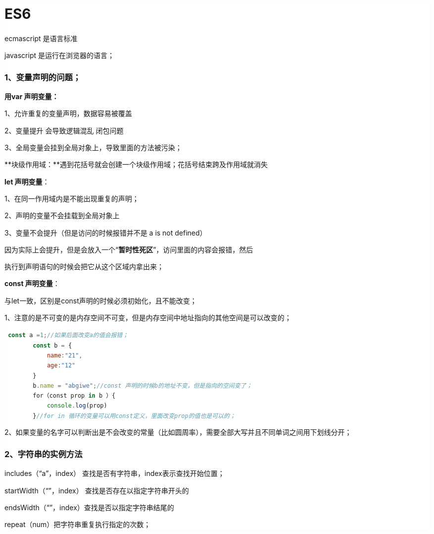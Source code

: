 # **ES6**

ecmascript 是语言标准

javascript 是运行在浏览器的语言；

### 1、变量声明的问题；

**用var 声明变量：**

1、允许重复的变量声明，数据容易被覆盖

2、变量提升    会导致逻辑混乱 闭包问题

3、全局变量会挂到全局对象上，导致里面的方法被污染；

**块级作用域：**遇到花括号就会创建一个块级作用域；花括号结束跨及作用域就消失

**let 声明变量**：  

1、在同一作用域内是不能出现重复的声明；

2、声明的变量不会挂载到全局对象上

3、变量不会提升（但是访问的时候报错并不是 a is not defined）

因为实际上会提升，但是会放入一个“**暂时性死区**”，访问里面的内容会报错，然后

执行到声明语句的时候会把它从这个区域内拿出来；

**const 声明变量**：

与let一致，区别是const声明的时候必须初始化，且不能改变；

1、注意的是不可变的是内存空间不可变，但是内存空间中地址指向的其他空间是可以改变的；

```javascript
 const a =1;//如果后面改变a的值会报错；
        const b = {
            name:"21",
            age:"12"
        }
        b.name = "abgiwe";//const 声明的时候b的地址不变，但是指向的空间变了；
        for（const prop in b ）{
            console.log(prop)
        }//for in 循环的变量可以用const定义，里面改变prop的值也是可以的；
```

2、如果变量的名字可以判断出是不会改变的常量（比如圆周率），需要全部大写并且不同单词之间用下划线分开；

### 2、字符串的实例方法

includes（“a”，index）  查找是否有字符串，index表示查找开始位置；

startWidth（“”，index） 查找是否存在以指定字符串开头的

endsWidth（“”，index）查找是否以指定字符串结尾的

repeat（num）把字符串重复执行指定的次数；
